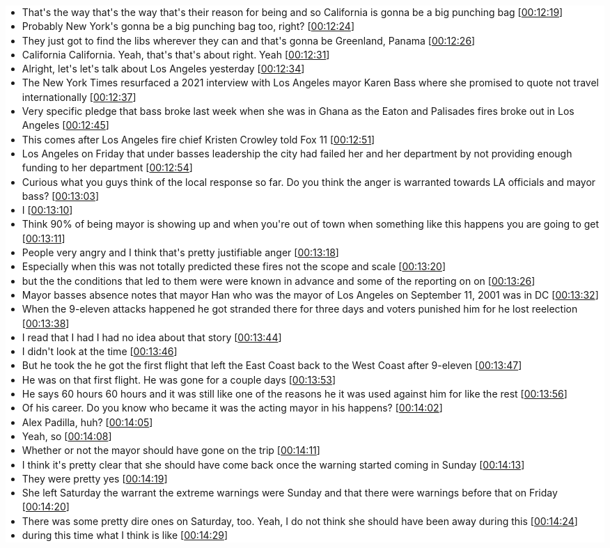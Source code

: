 *  That's the way that's the way that's their reason for being and so California is gonna be a big punching bag [[00:12:19](https://www.youtube.com/watch?v=IIc7jcbNLmY&t=739.1800000000001s)]
*  Probably New York's gonna be a big punching bag too, right? [[00:12:24](https://www.youtube.com/watch?v=IIc7jcbNLmY&t=744.1800000000001s)]
*  They just got to find the libs wherever they can and that's gonna be Greenland, Panama [[00:12:26](https://www.youtube.com/watch?v=IIc7jcbNLmY&t=746.1600000000001s)]
*  California California. Yeah, that's that's about right. Yeah [[00:12:31](https://www.youtube.com/watch?v=IIc7jcbNLmY&t=751.02s)]
*  Alright, let's let's talk about Los Angeles yesterday [[00:12:34](https://www.youtube.com/watch?v=IIc7jcbNLmY&t=754.7s)]
*  The New York Times resurfaced a 2021 interview with Los Angeles mayor Karen Bass where she promised to quote not travel internationally [[00:12:37](https://www.youtube.com/watch?v=IIc7jcbNLmY&t=757.1800000000001s)]
*  Very specific pledge that bass broke last week when she was in Ghana as the Eaton and Palisades fires broke out in Los Angeles [[00:12:45](https://www.youtube.com/watch?v=IIc7jcbNLmY&t=765.0200000000001s)]
*  This comes after Los Angeles fire chief Kristen Crowley told Fox 11 [[00:12:51](https://www.youtube.com/watch?v=IIc7jcbNLmY&t=771.0600000000001s)]
*  Los Angeles on Friday that under basses leadership the city had failed her and her department by not providing enough funding to her department [[00:12:54](https://www.youtube.com/watch?v=IIc7jcbNLmY&t=774.9000000000001s)]
*  Curious what you guys think of the local response so far. Do you think the anger is warranted towards LA officials and mayor bass? [[00:13:03](https://www.youtube.com/watch?v=IIc7jcbNLmY&t=783.46s)]
*  I [[00:13:10](https://www.youtube.com/watch?v=IIc7jcbNLmY&t=790.74s)]
*  Think 90% of being mayor is showing up and when you're out of town when something like this happens you are going to get [[00:13:11](https://www.youtube.com/watch?v=IIc7jcbNLmY&t=791.82s)]
*  People very angry and I think that's pretty justifiable anger [[00:13:18](https://www.youtube.com/watch?v=IIc7jcbNLmY&t=798.0200000000001s)]
*  Especially when this was not totally predicted these fires not the scope and scale [[00:13:20](https://www.youtube.com/watch?v=IIc7jcbNLmY&t=800.9000000000001s)]
*  but the the conditions that led to them were were known in advance and some of the reporting on on [[00:13:26](https://www.youtube.com/watch?v=IIc7jcbNLmY&t=806.22s)]
*  Mayor basses absence notes that mayor Han who was the mayor of Los Angeles on September 11, 2001 was in DC [[00:13:32](https://www.youtube.com/watch?v=IIc7jcbNLmY&t=812.46s)]
*  When the 9-eleven attacks happened he got stranded there for three days and voters punished him for he lost reelection [[00:13:38](https://www.youtube.com/watch?v=IIc7jcbNLmY&t=818.6600000000001s)]
*  I read that I had I had no idea about that story [[00:13:44](https://www.youtube.com/watch?v=IIc7jcbNLmY&t=824.46s)]
*  I didn't look at the time [[00:13:46](https://www.youtube.com/watch?v=IIc7jcbNLmY&t=826.46s)]
*  But he took the he got the first flight that left the East Coast back to the West Coast after 9-eleven [[00:13:47](https://www.youtube.com/watch?v=IIc7jcbNLmY&t=827.46s)]
*  He was on that first flight. He was gone for a couple days [[00:13:53](https://www.youtube.com/watch?v=IIc7jcbNLmY&t=833.82s)]
*  He says 60 hours 60 hours and it was still like one of the reasons he it was used against him for like the rest [[00:13:56](https://www.youtube.com/watch?v=IIc7jcbNLmY&t=836.74s)]
*  Of his career. Do you know who became it was the acting mayor in his happens? [[00:14:02](https://www.youtube.com/watch?v=IIc7jcbNLmY&t=842.6800000000001s)]
*  Alex Padilla, huh? [[00:14:05](https://www.youtube.com/watch?v=IIc7jcbNLmY&t=845.94s)]
*  Yeah, so [[00:14:08](https://www.youtube.com/watch?v=IIc7jcbNLmY&t=848.62s)]
*  Whether or not the mayor should have gone on the trip [[00:14:11](https://www.youtube.com/watch?v=IIc7jcbNLmY&t=851.2600000000001s)]
*  I think it's pretty clear that she should have come back once the warning started coming in Sunday [[00:14:13](https://www.youtube.com/watch?v=IIc7jcbNLmY&t=853.7800000000001s)]
*  They were pretty yes [[00:14:19](https://www.youtube.com/watch?v=IIc7jcbNLmY&t=859.3800000000001s)]
*  She left Saturday the warrant the extreme warnings were Sunday and that there were warnings before that on Friday [[00:14:20](https://www.youtube.com/watch?v=IIc7jcbNLmY&t=860.36s)]
*  There was some pretty dire ones on Saturday, too. Yeah, I do not think she should have been away during this [[00:14:24](https://www.youtube.com/watch?v=IIc7jcbNLmY&t=864.82s)]
*  during this time what I think is like [[00:14:29](https://www.youtube.com/watch?v=IIc7jcbNLmY&t=869.34s)]